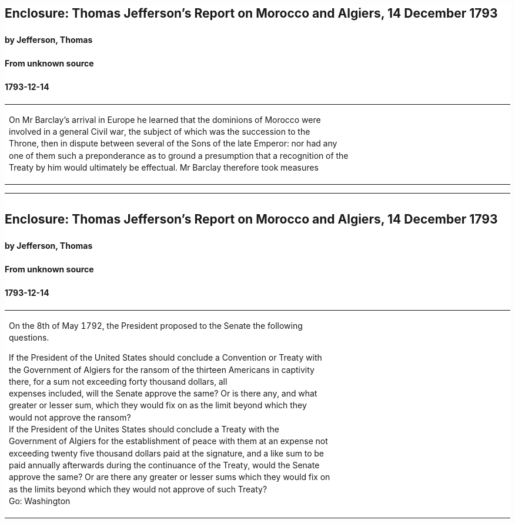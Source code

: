 
## Enclosure: Thomas Jefferson’s Report on Morocco and Algiers, 14 December 1793

#### by Jefferson, Thomas

#### From unknown source

#### 1793-12-14

<table style="width: 100%;"><tr><td style="width: 50%">

  
  
On Mr Barclay’s arrival in Europe he learned that the dominions of Morocco were  
involved in a general Civil war, the subject of which was the succession to the  
Throne, then in dispute between several of the Sons of the late Emperor: nor had any  
one of them such a preponderance as to ground a presumption that a recognition of the  
Treaty by him would ultimately be effectual. Mr Barclay therefore took measures
</td></tr></table>

---

## Enclosure: Thomas Jefferson’s Report on Morocco and Algiers, 14 December 1793

#### by Jefferson, Thomas

#### From unknown source

#### 1793-12-14

<table style="width: 100%;"><tr><td style="width: 50%">

  
  
  
On the 8th of May 1792, the President proposed to the Senate the following  
questions.  
  
  
  
If the President of the United States should conclude a Convention or Treaty with  
the Government of Algiers for the ransom of the thirteen Americans in captivity  
there, for a sum not exceeding forty thousand dollars, all  
expenses included, will the Senate approve the same? Or is there any, and what  
greater or lesser sum, which they would fix on as the limit beyond which they  
would not approve the ransom?  
If the President of the Unites States should conclude a Treaty with the  
Government of Algiers for the establishment of peace with them at an expense not  
exceeding twenty five thousand dollars paid at the signature, and a like sum to be  
paid annually afterwards during the continuance of the Treaty, would the Senate  
approve the same? Or are there any greater or lesser sums which they would fix on  
as the limits beyond which they would not approve of such Treaty?  
Go: Washington  
  